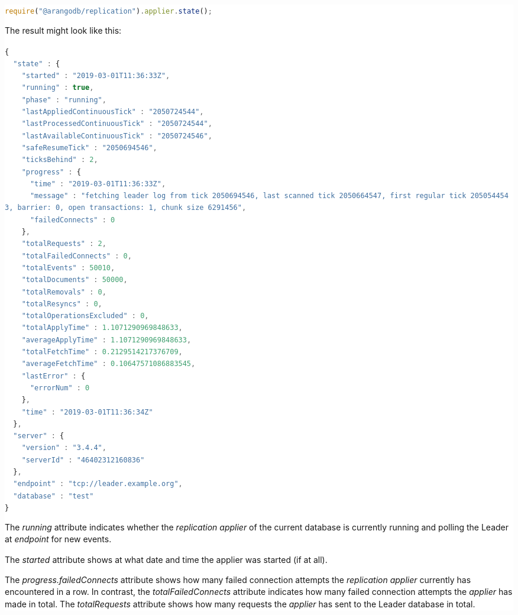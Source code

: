 ```js
require("@arangodb/replication").applier.state();
```

The result might look like this:

```js
{ 
  "state" : { 
    "started" : "2019-03-01T11:36:33Z", 
    "running" : true, 
    "phase" : "running", 
    "lastAppliedContinuousTick" : "2050724544", 
    "lastProcessedContinuousTick" : "2050724544", 
    "lastAvailableContinuousTick" : "2050724546", 
    "safeResumeTick" : "2050694546", 
    "ticksBehind" : 2, 
    "progress" : { 
      "time" : "2019-03-01T11:36:33Z", 
      "message" : "fetching leader log from tick 2050694546, last scanned tick 2050664547, first regular tick 2050544543, barrier: 0, open transactions: 1, chunk size 6291456", 
      "failedConnects" : 0 
    }, 
    "totalRequests" : 2, 
    "totalFailedConnects" : 0, 
    "totalEvents" : 50010, 
    "totalDocuments" : 50000, 
    "totalRemovals" : 0, 
    "totalResyncs" : 0, 
    "totalOperationsExcluded" : 0, 
    "totalApplyTime" : 1.1071290969848633, 
    "averageApplyTime" : 1.1071290969848633, 
    "totalFetchTime" : 0.2129514217376709, 
    "averageFetchTime" : 0.10647571086883545, 
    "lastError" : { 
      "errorNum" : 0 
    }, 
    "time" : "2019-03-01T11:36:34Z" 
  }, 
  "server" : { 
    "version" : "3.4.4", 
    "serverId" : "46402312160836" 
  }, 
  "endpoint" : "tcp://leader.example.org", 
  "database" : "test" 
}
```

The *running* attribute indicates whether the _replication applier_ of the current
database is currently running and polling the Leader at *endpoint* for new events.

The *started* attribute shows at what date and time the applier was started (if at all).

The *progress.failedConnects* attribute shows how many failed connection attempts
the _replication applier_ currently has encountered in a row. In contrast, the
*totalFailedConnects* attribute indicates how many failed connection attempts the
_applier_ has made in total. The *totalRequests* attribute shows how many requests
the _applier_ has sent to the Leader database in total. 
